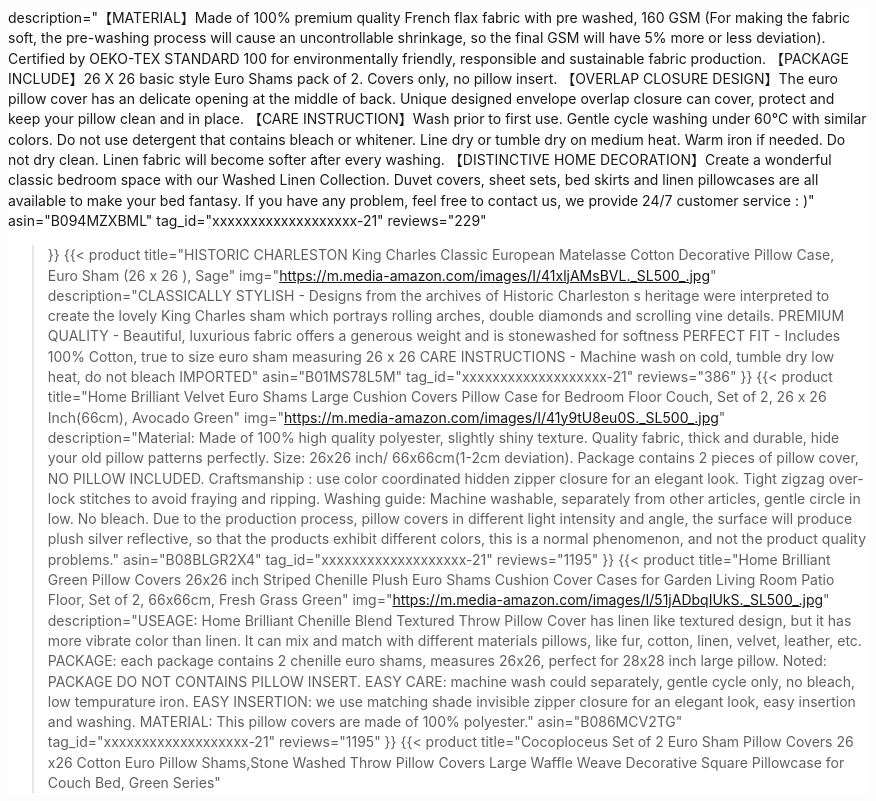 description="【MATERIAL】Made of 100% premium quality French flax fabric with pre washed, 160 GSM (For making the fabric soft, the pre-washing process will cause an uncontrollable shrinkage, so the final GSM will have 5% more or less deviation). Certified by OEKO-TEX STANDARD 100 for environmentally friendly, responsible and sustainable fabric production. 【PACKAGE INCLUDE】26  X 26  basic style Euro Shams pack of 2. Covers only, no pillow insert. 【OVERLAP CLOSURE DESIGN】The euro pillow cover has an delicate opening at the middle of back. Unique designed envelope overlap closure can cover, protect and keep your pillow clean and in place. 【CARE INSTRUCTION】Wash prior to first use. Gentle cycle washing under 60℃ with similar colors. Do not use detergent that contains bleach or whitener. Line dry or tumble dry on medium heat. Warm iron if needed. Do not dry clean. Linen fabric will become softer after every washing. 【DISTINCTIVE HOME DECORATION】Create a wonderful classic bedroom space with our Washed Linen Collection. Duvet covers, sheet sets, bed skirts and linen pillowcases are all available to make your bed fantasy. If you have any problem, feel free to contact us, we provide 24/7 customer service : )"
asin="B094MZXBML"
tag_id="xxxxxxxxxxxxxxxxxxx-21"
reviews="229"
>}} 
{{< product 
title="HISTORIC CHARLESTON King Charles Classic European Matelasse Cotton Decorative Pillow Case, Euro Sham (26  x 26 ), Sage"
img="https://m.media-amazon.com/images/I/41xljAMsBVL._SL500_.jpg"
description="CLASSICALLY STYLISH - Designs from the archives of Historic Charleston s heritage were interpreted to create the lovely King Charles sham which portrays rolling arches, double diamonds and scrolling vine details. PREMIUM QUALITY - Beautiful, luxurious fabric offers a generous weight and is stonewashed for softness PERFECT FIT - Includes 100% Cotton, true to size euro sham measuring 26  x 26  CARE INSTRUCTIONS - Machine wash on cold, tumble dry low heat, do not bleach IMPORTED"
asin="B01MS78L5M"
tag_id="xxxxxxxxxxxxxxxxxxx-21"
reviews="386"
>}} 
{{< product 
title="Home Brilliant Velvet Euro Shams Large Cushion Covers Pillow Case for Bedroom Floor Couch, Set of 2, 26 x 26 Inch(66cm), Avocado Green"
img="https://m.media-amazon.com/images/I/41y9tU8eu0S._SL500_.jpg"
description="Material: Made of 100% high quality polyester, slightly shiny texture. Quality fabric, thick and durable, hide your old pillow patterns perfectly. Size: 26x26 inch/ 66x66cm(1-2cm deviation). Package contains 2 pieces of pillow cover, NO PILLOW INCLUDED. Craftsmanship : use color coordinated hidden zipper closure for an elegant look. Tight zigzag over-lock stitches to avoid fraying and ripping. Washing guide: Machine washable, separately from other articles, gentle circle in low. No bleach. Due to the production process, pillow covers in different light intensity and angle, the surface will produce plush silver reflective, so that the products exhibit different colors, this is a normal phenomenon, and not the product quality problems."
asin="B08BLGR2X4"
tag_id="xxxxxxxxxxxxxxxxxxx-21"
reviews="1195"
>}} 
{{< product 
title="Home Brilliant Green Pillow Covers 26x26 inch Striped Chenille Plush Euro Shams Cushion Cover Cases for Garden Living Room Patio Floor, Set of 2, 66x66cm, Fresh Grass Green"
img="https://m.media-amazon.com/images/I/51jADbqIUkS._SL500_.jpg"
description="USEAGE: Home Brilliant Chenille Blend Textured Throw Pillow Cover has linen like textured design, but it has more vibrate color than linen. It can mix and match with different materials pillows, like fur, cotton, linen, velvet, leather, etc. PACKAGE: each package contains 2 chenille euro shams, measures 26x26, perfect for 28x28 inch large pillow. Noted: PACKAGE DO NOT CONTAINS PILLOW INSERT. EASY CARE: machine wash could separately, gentle cycle only, no bleach, low tempurature iron. EASY INSERTION: we use matching shade invisible zipper closure for an elegant look, easy insertion and washing. MATERIAL: This pillow covers are made of 100% polyester."
asin="B086MCV2TG"
tag_id="xxxxxxxxxxxxxxxxxxx-21"
reviews="1195"
>}} 
{{< product 
title="Cocoploceus Set of 2 Euro Sham Pillow Covers 26 x26  Cotton Euro Pillow Shams,Stone Washed Throw Pillow Covers Large Waffle Weave Decorative Square Pillowcase for Couch Bed, Green Series"